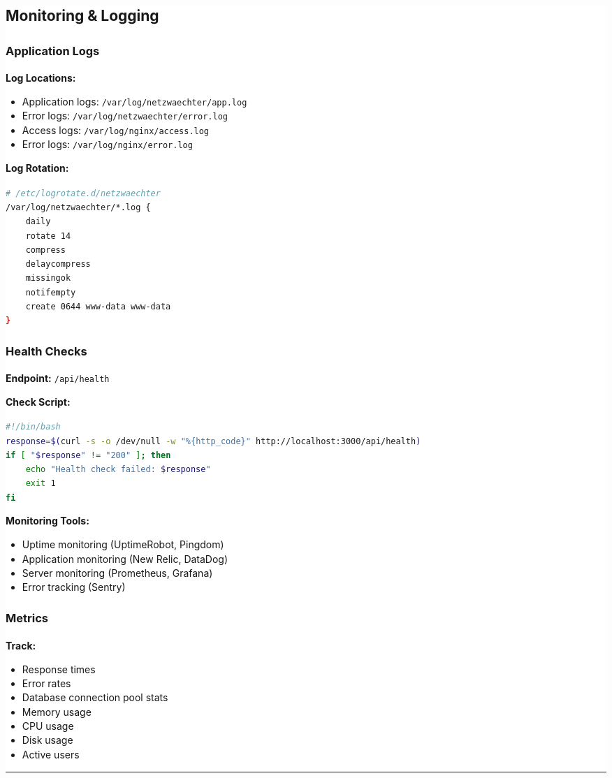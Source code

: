 
## Monitoring & Logging

### Application Logs

**Log Locations:**
- Application logs: `/var/log/netzwaechter/app.log`
- Error logs: `/var/log/netzwaechter/error.log`
- Access logs: `/var/log/nginx/access.log`
- Error logs: `/var/log/nginx/error.log`

**Log Rotation:**
```bash
# /etc/logrotate.d/netzwaechter
/var/log/netzwaechter/*.log {
    daily
    rotate 14
    compress
    delaycompress
    missingok
    notifempty
    create 0644 www-data www-data
}
```

### Health Checks

**Endpoint:** `/api/health`

**Check Script:**
```bash
#!/bin/bash
response=$(curl -s -o /dev/null -w "%{http_code}" http://localhost:3000/api/health)
if [ "$response" != "200" ]; then
    echo "Health check failed: $response"
    exit 1
fi
```

**Monitoring Tools:**
- Uptime monitoring (UptimeRobot, Pingdom)
- Application monitoring (New Relic, DataDog)
- Server monitoring (Prometheus, Grafana)
- Error tracking (Sentry)

### Metrics

**Track:**
- Response times
- Error rates
- Database connection pool stats
- Memory usage
- CPU usage
- Disk usage
- Active users

---